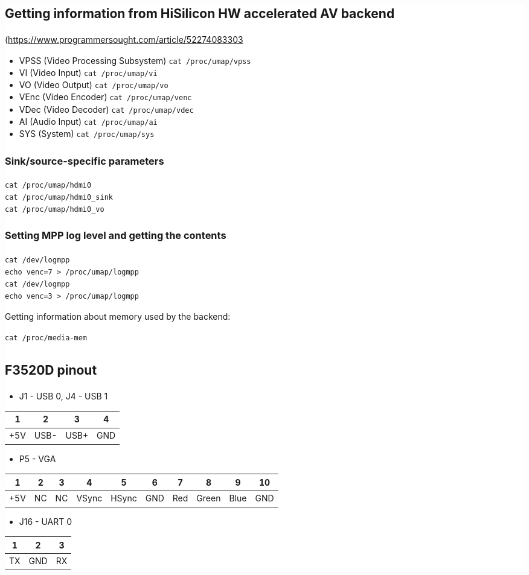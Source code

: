 ## Getting information from HiSilicon HW accelerated AV backend 
(https://www.programmersought.com/article/52274083303

* VPSS (Video Processing Subsystem) `cat /proc/umap/vpss` 
* VI (Video Input) `cat /proc/umap/vi` 
* VO (Video Output) `cat /proc/umap/vo` 
* VEnc (Video Encoder) `cat /proc/umap/venc`
* VDec (Video Decoder) `cat /proc/umap/vdec`
* AI (Audio Input) `cat /proc/umap/ai`
* SYS (System) `cat /proc/umap/sys`

### Sink/source-specific parameters
```
cat /proc/umap/hdmi0
cat /proc/umap/hdmi0_sink
cat /proc/umap/hdmi0_vo
```

### Setting MPP log level and getting the contents
```
cat /dev/logmpp
echo venc=7 > /proc/umap/logmpp
cat /dev/logmpp
echo venc=3 > /proc/umap/logmpp
```

Getting information about memory used by the backend:
```
cat /proc/media-mem
```

## F3520D pinout

* J1 - USB 0, J4 - USB 1

| 1 | 2 | 3 | 4 |
|---|---|---|---|
| +5V | USB- | USB+ | GND |

* P5 - VGA

| 1 | 2 | 3 | 4 | 5 | 6 | 7 | 8 | 9 | 10 |
|---|---|---|---|---|---|---|---|---|----|
| +5V | NC | NC | VSync | HSync | GND | Red | Green | Blue | GND |

* J16 - UART 0

| 1  | 2  | 3   |
|----|----|-----|
| TX | GND | RX |
